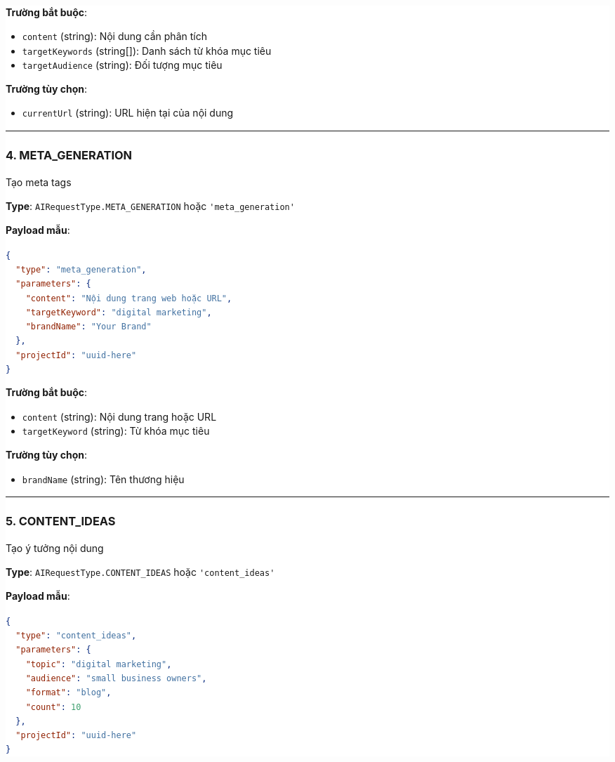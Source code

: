 **Trường bắt buộc**:

- `content` (string): Nội dung cần phân tích
- `targetKeywords` (string[]): Danh sách từ khóa mục tiêu
- `targetAudience` (string): Đối tượng mục tiêu

**Trường tùy chọn**:

- `currentUrl` (string): URL hiện tại của nội dung

---

### 4. META_GENERATION

Tạo meta tags

**Type**: `AIRequestType.META_GENERATION` hoặc `'meta_generation'`

**Payload mẫu**:

```json
{
  "type": "meta_generation",
  "parameters": {
    "content": "Nội dung trang web hoặc URL",
    "targetKeyword": "digital marketing",
    "brandName": "Your Brand"
  },
  "projectId": "uuid-here"
}
```

**Trường bắt buộc**:

- `content` (string): Nội dung trang hoặc URL
- `targetKeyword` (string): Từ khóa mục tiêu

**Trường tùy chọn**:

- `brandName` (string): Tên thương hiệu

---

### 5. CONTENT_IDEAS

Tạo ý tưởng nội dung

**Type**: `AIRequestType.CONTENT_IDEAS` hoặc `'content_ideas'`

**Payload mẫu**:

```json
{
  "type": "content_ideas",
  "parameters": {
    "topic": "digital marketing",
    "audience": "small business owners",
    "format": "blog",
    "count": 10
  },
  "projectId": "uuid-here"
}
```
